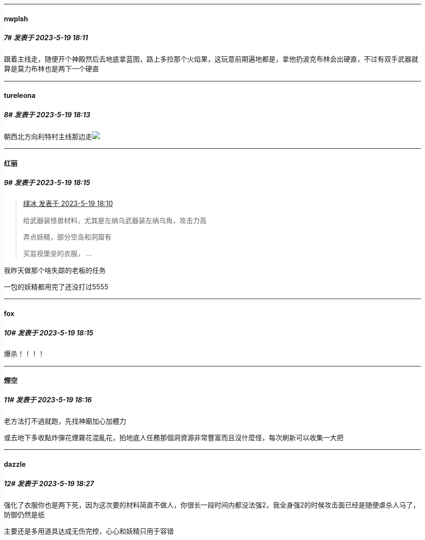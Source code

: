 *****

####  nwplsh  
##### 7#       发表于 2023-5-19 18:11

跟着主线走，随便开个神殿然后去地底拿蓝图，路上多捡那个火焰果，这玩意前期遍地都是，拿他扔波克布林会出硬直，不过有双手武器就算是莫力布林也是两下一个硬直

*****

####  tureleona  
##### 8#       发表于 2023-5-19 18:13

朝西北方向利特村主线那边走<img src="https://static.saraba1st.com/image/smiley/face2017/067.png" referrerpolicy="no-referrer">

*****

####  红丽  
##### 9#       发表于 2023-5-19 18:15

<blockquote><a href="httphttps://bbs.saraba1st.com/2b/forum.php?mod=redirect&amp;goto=findpost&amp;pid=60906031&amp;ptid=2135024" target="_blank">绿冰 发表于 2023-5-19 18:10</a>

给武器装怪兽材料，尤其是左纳乌武器装左纳乌角，攻击力高

弄点妖精，部分空岛和洞窟有

买监视堡垒的衣服， ...</blockquote>
我昨天做那个啥失踪的老板的任务

一包的妖精都用完了还没打过5555

*****

####  fox  
##### 10#       发表于 2023-5-19 18:15

爆杀！！！！

*****

####  煙空  
##### 11#       发表于 2023-5-19 18:16

老方法打不過就跑，先找神廟加心加體力

或去地下多收點炸彈花煙霧花混亂花，拍地底人任務那個洞資源非常豐富而且沒什麼怪，每次刷新可以收集一大把

*****

####  dazzle  
##### 12#       发表于 2023-5-19 18:27

强化了衣服你也是两下死，因为这次要的材料简直不做人，你很长一段时间内都没法强2，我全身强2的时候攻击面已经是随便虐杀人马了，防御仍然是纸

主要还是多用道具达成无伤完控，心心和妖精只用于容错
